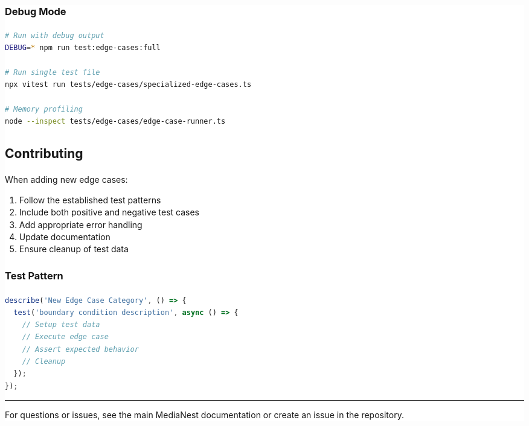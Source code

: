 ### Debug Mode

```bash
# Run with debug output
DEBUG=* npm run test:edge-cases:full

# Run single test file
npx vitest run tests/edge-cases/specialized-edge-cases.ts

# Memory profiling
node --inspect tests/edge-cases/edge-case-runner.ts
```

## Contributing

When adding new edge cases:

1. Follow the established test patterns
2. Include both positive and negative test cases
3. Add appropriate error handling
4. Update documentation
5. Ensure cleanup of test data

### Test Pattern

```typescript
describe('New Edge Case Category', () => {
  test('boundary condition description', async () => {
    // Setup test data
    // Execute edge case
    // Assert expected behavior
    // Cleanup
  });
});
```

---

For questions or issues, see the main MediaNest documentation or create an issue in the repository.

